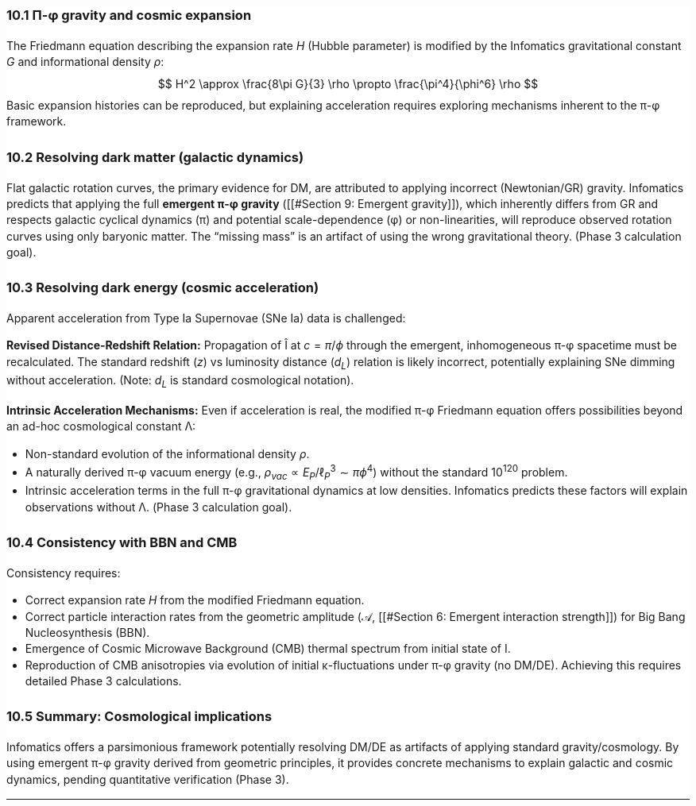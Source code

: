 ### 10.1 Π-φ gravity and cosmic expansion

The Friedmann equation describing the expansion rate $H$ (Hubble parameter) is modified by the Infomatics gravitational constant $G$ and informational density $\rho$:
$$ H^2 \approx \frac{8\pi G}{3} \rho \propto \frac{\pi^4}{\phi^6} \rho $$
Basic expansion histories can be reproduced, but explaining acceleration requires exploring mechanisms inherent to the π-φ framework.

### 10.2 Resolving dark matter (galactic dynamics)

Flat galactic rotation curves, the primary evidence for DM, are attributed to applying incorrect (Newtonian/GR) gravity. Infomatics predicts that applying the full **emergent π-φ gravity** ([[#Section 9: Emergent gravity]]), which inherently differs from GR and respects galactic cyclical dynamics (π) and potential scale-dependence (φ) or non-linearities, will reproduce observed rotation curves using only baryonic matter. The “missing mass” is an artifact of using the wrong gravitational theory. (Phase 3 calculation goal).

### 10.3 Resolving dark energy (cosmic acceleration)

Apparent acceleration from Type Ia Supernovae (SNe Ia) data is challenged:

**Revised Distance-Redshift Relation:** Propagation of Î at $c=\pi/\phi$ through the emergent, inhomogeneous π-φ spacetime must be recalculated. The standard redshift ($z$) vs luminosity distance ($d_L$) relation is likely incorrect, potentially explaining SNe dimming without acceleration. (Note: $d_L$ is standard cosmological notation).

**Intrinsic Acceleration Mechanisms:** Even if acceleration is real, the modified π-φ Friedmann equation offers possibilities beyond an ad-hoc cosmological constant Λ:
*   Non-standard evolution of the informational density $\rho$.
*   A naturally derived π-φ vacuum energy (e.g., $\rho_{vac} \propto E_P / \ell_P^3 \sim \pi\phi^4$) without the standard $10^{120}$ problem.
*   Intrinsic acceleration terms in the full π-φ gravitational dynamics at low densities.
Infomatics predicts these factors will explain observations without Λ. (Phase 3 calculation goal).

### 10.4 Consistency with BBN and CMB

Consistency requires:
*   Correct expansion rate $H$ from the modified Friedmann equation.
*   Correct particle interaction rates from the geometric amplitude ($\mathcal{A}$, [[#Section 6: Emergent interaction strength]]) for Big Bang Nucleosynthesis (BBN).
*   Emergence of Cosmic Microwave Background (CMB) thermal spectrum from initial state of I.
*   Reproduction of CMB anisotropies via evolution of initial κ-fluctuations under π-φ gravity (no DM/DE).
Achieving this requires detailed Phase 3 calculations.

### 10.5 Summary: Cosmological implications
Infomatics offers a parsimonious framework potentially resolving DM/DE as artifacts of applying standard gravity/cosmology. By using emergent π-φ gravity derived from geometric principles, it provides concrete mechanisms to explain galactic and cosmic dynamics, pending quantitative verification (Phase 3).

---
